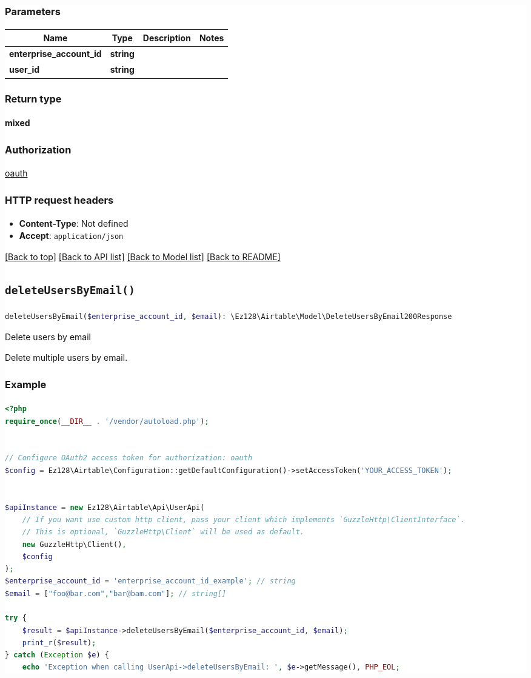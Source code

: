 ```php
```

### Parameters

| Name | Type | Description  | Notes |
| ------------- | ------------- | ------------- | ------------- |
| **enterprise_account_id** | **string**|  | |
| **user_id** | **string**|  | |

### Return type

**mixed**

### Authorization

[oauth](../../README.md#oauth)

### HTTP request headers

- **Content-Type**: Not defined
- **Accept**: `application/json`

[[Back to top]](#) [[Back to API list]](../../README.md#endpoints)
[[Back to Model list]](../../README.md#models)
[[Back to README]](../../README.md)

## `deleteUsersByEmail()`

```php
deleteUsersByEmail($enterprise_account_id, $email): \Ez128\Airtable\Model\DeleteUsersByEmail200Response
```

Delete users by email

Delete multiple users by email.

### Example

```php
<?php
require_once(__DIR__ . '/vendor/autoload.php');


// Configure OAuth2 access token for authorization: oauth
$config = Ez128\Airtable\Configuration::getDefaultConfiguration()->setAccessToken('YOUR_ACCESS_TOKEN');


$apiInstance = new Ez128\Airtable\Api\UserApi(
    // If you want use custom http client, pass your client which implements `GuzzleHttp\ClientInterface`.
    // This is optional, `GuzzleHttp\Client` will be used as default.
    new GuzzleHttp\Client(),
    $config
);
$enterprise_account_id = 'enterprise_account_id_example'; // string
$email = ["foo@bar.com","bar@bam.com"]; // string[]

try {
    $result = $apiInstance->deleteUsersByEmail($enterprise_account_id, $email);
    print_r($result);
} catch (Exception $e) {
    echo 'Exception when calling UserApi->deleteUsersByEmail: ', $e->getMessage(), PHP_EOL;
```